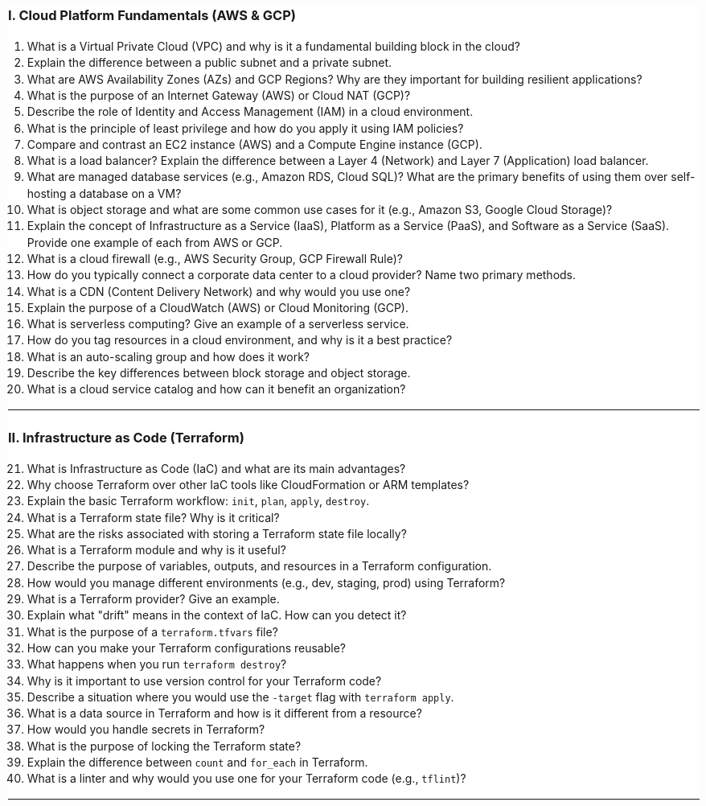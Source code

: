 

### **I. Cloud Platform Fundamentals (AWS & GCP)**

1.  What is a Virtual Private Cloud (VPC) and why is it a fundamental building block in the cloud?
2.  Explain the difference between a public subnet and a private subnet.
3.  What are AWS Availability Zones (AZs) and GCP Regions? Why are they important for building resilient applications?
4.  What is the purpose of an Internet Gateway (AWS) or Cloud NAT (GCP)?
5.  Describe the role of Identity and Access Management (IAM) in a cloud environment.
6.  What is the principle of least privilege and how do you apply it using IAM policies?
7.  Compare and contrast an EC2 instance (AWS) and a Compute Engine instance (GCP).
8.  What is a load balancer? Explain the difference between a Layer 4 (Network) and Layer 7 (Application) load balancer.
9.  What are managed database services (e.g., Amazon RDS, Cloud SQL)? What are the primary benefits of using them over self-hosting a database on a VM?
10. What is object storage and what are some common use cases for it (e.g., Amazon S3, Google Cloud Storage)?
11. Explain the concept of Infrastructure as a Service (IaaS), Platform as a Service (PaaS), and Software as a Service (SaaS). Provide one example of each from AWS or GCP.
12. What is a cloud firewall (e.g., AWS Security Group, GCP Firewall Rule)?
13. How do you typically connect a corporate data center to a cloud provider? Name two primary methods.
14. What is a CDN (Content Delivery Network) and why would you use one?
15. Explain the purpose of a CloudWatch (AWS) or Cloud Monitoring (GCP).
16. What is serverless computing? Give an example of a serverless service.
17. How do you tag resources in a cloud environment, and why is it a best practice?
18. What is an auto-scaling group and how does it work?
19. Describe the key differences between block storage and object storage.
20. What is a cloud service catalog and how can it benefit an organization?

---

### **II. Infrastructure as Code (Terraform)**

21. What is Infrastructure as Code (IaC) and what are its main advantages?
22. Why choose Terraform over other IaC tools like CloudFormation or ARM templates?
23. Explain the basic Terraform workflow: `init`, `plan`, `apply`, `destroy`.
24. What is a Terraform state file? Why is it critical?
25. What are the risks associated with storing a Terraform state file locally?
26. What is a Terraform module and why is it useful?
27. Describe the purpose of variables, outputs, and resources in a Terraform configuration.
28. How would you manage different environments (e.g., dev, staging, prod) using Terraform?
29. What is a Terraform provider? Give an example.
30. Explain what "drift" means in the context of IaC. How can you detect it?
31. What is the purpose of a `terraform.tfvars` file?
32. How can you make your Terraform configurations reusable?
33. What happens when you run `terraform destroy`?
34. Why is it important to use version control for your Terraform code?
35. Describe a situation where you would use the `-target` flag with `terraform apply`.
36. What is a data source in Terraform and how is it different from a resource?
37. How would you handle secrets in Terraform?
38. What is the purpose of locking the Terraform state?
39. Explain the difference between `count` and `for_each` in Terraform.
40. What is a linter and why would you use one for your Terraform code (e.g., `tflint`)?

---